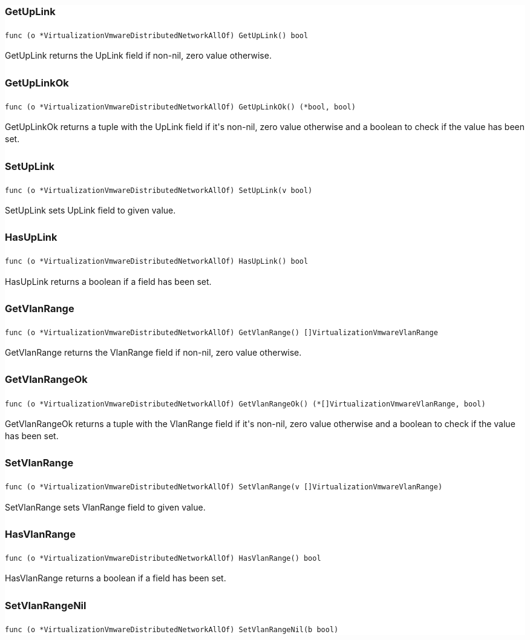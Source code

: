 ### GetUpLink

`func (o *VirtualizationVmwareDistributedNetworkAllOf) GetUpLink() bool`

GetUpLink returns the UpLink field if non-nil, zero value otherwise.

### GetUpLinkOk

`func (o *VirtualizationVmwareDistributedNetworkAllOf) GetUpLinkOk() (*bool, bool)`

GetUpLinkOk returns a tuple with the UpLink field if it's non-nil, zero value otherwise
and a boolean to check if the value has been set.

### SetUpLink

`func (o *VirtualizationVmwareDistributedNetworkAllOf) SetUpLink(v bool)`

SetUpLink sets UpLink field to given value.

### HasUpLink

`func (o *VirtualizationVmwareDistributedNetworkAllOf) HasUpLink() bool`

HasUpLink returns a boolean if a field has been set.

### GetVlanRange

`func (o *VirtualizationVmwareDistributedNetworkAllOf) GetVlanRange() []VirtualizationVmwareVlanRange`

GetVlanRange returns the VlanRange field if non-nil, zero value otherwise.

### GetVlanRangeOk

`func (o *VirtualizationVmwareDistributedNetworkAllOf) GetVlanRangeOk() (*[]VirtualizationVmwareVlanRange, bool)`

GetVlanRangeOk returns a tuple with the VlanRange field if it's non-nil, zero value otherwise
and a boolean to check if the value has been set.

### SetVlanRange

`func (o *VirtualizationVmwareDistributedNetworkAllOf) SetVlanRange(v []VirtualizationVmwareVlanRange)`

SetVlanRange sets VlanRange field to given value.

### HasVlanRange

`func (o *VirtualizationVmwareDistributedNetworkAllOf) HasVlanRange() bool`

HasVlanRange returns a boolean if a field has been set.

### SetVlanRangeNil

`func (o *VirtualizationVmwareDistributedNetworkAllOf) SetVlanRangeNil(b bool)`
